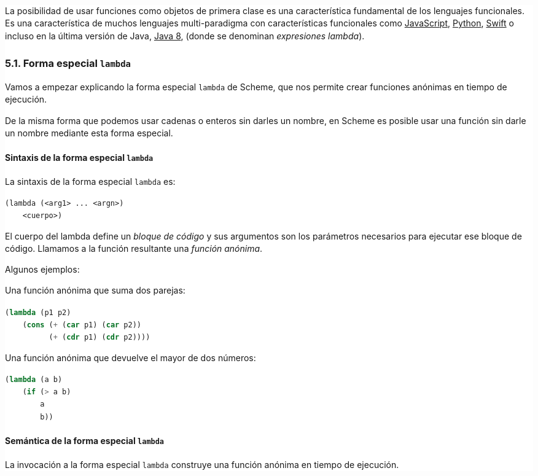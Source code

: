 La posibilidad de usar funciones como objetos de primera clase es una
característica fundamental de los lenguajes funcionales. Es una
característica de muchos lenguajes multi-paradigma con características
funcionales como
[JavaScript](http://helephant.com/2008/08/19/functions-are-first-class-objects-in-javascript/),
[Python](https://thenewcircle.com/static/bookshelf/python_fundamentals_tutorial/functional_programming.html),
[Swift](https://developer.apple.com/library/ios/documentation/Swift/Conceptual/Swift_Programming_Language/Closures.html)
o incluso en la última versión de Java,
[Java 8](http://docs.oracle.com/javase/tutorial/java/javaOO/lambdaexpressions.html),
(donde se denominan *expresiones lambda*).

### <a name="5-1"></a>5.1. Forma especial `lambda`

Vamos a empezar explicando la forma especial `lambda` de Scheme, que
nos permite crear funciones anónimas en tiempo de ejecución.

De la misma forma que podemos usar cadenas o enteros sin darles un
nombre, en Scheme es posible usar una función sin darle un
nombre mediante esta forma especial.

#### Sintaxis de la forma especial `lambda`

La sintaxis de la forma especial `lambda` es:

```
(lambda (<arg1> ... <argn>) 
    <cuerpo>)
```

El cuerpo del lambda define un *bloque de código* y sus argumentos son
los parámetros necesarios para ejecutar ese bloque de código. Llamamos
a la función resultante una *función anónima*.

Algunos ejemplos:

Una función anónima que suma dos parejas:

```scheme
(lambda (p1 p2)
    (cons (+ (car p1) (car p2))
          (+ (cdr p1) (cdr p2))))
```

Una función anónima que devuelve el mayor de dos números:

```scheme
(lambda (a b)
    (if (> a b)
        a
        b))
```

#### Semántica de la forma especial `lambda`

La invocación a la forma especial `lambda` construye una función
anónima en tiempo de ejecución.
